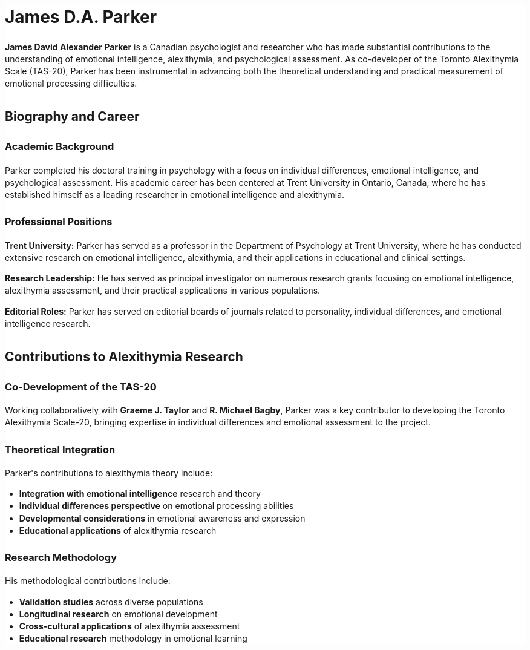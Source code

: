 # James D.A. Parker

**James David Alexander Parker** is a Canadian psychologist and researcher who has made substantial contributions to the understanding of emotional intelligence, alexithymia, and psychological assessment. As co-developer of the Toronto Alexithymia Scale (TAS-20), Parker has been instrumental in advancing both the theoretical understanding and practical measurement of emotional processing difficulties.

## Biography and Career

### Academic Background
Parker completed his doctoral training in psychology with a focus on individual differences, emotional intelligence, and psychological assessment. His academic career has been centered at Trent University in Ontario, Canada, where he has established himself as a leading researcher in emotional intelligence and alexithymia.

### Professional Positions
**Trent University:** Parker has served as a professor in the Department of Psychology at Trent University, where he has conducted extensive research on emotional intelligence, alexithymia, and their applications in educational and clinical settings.

**Research Leadership:** He has served as principal investigator on numerous research grants focusing on emotional intelligence, alexithymia assessment, and their practical applications in various populations.

**Editorial Roles:** Parker has served on editorial boards of journals related to personality, individual differences, and emotional intelligence research.

## Contributions to Alexithymia Research

### Co-Development of the TAS-20
Working collaboratively with **Graeme J. Taylor** and **R. Michael Bagby**, Parker was a key contributor to developing the Toronto Alexithymia Scale-20, bringing expertise in individual differences and emotional assessment to the project.

### Theoretical Integration
Parker's contributions to alexithymia theory include:
- **Integration with emotional intelligence** research and theory
- **Individual differences perspective** on emotional processing abilities
- **Developmental considerations** in emotional awareness and expression
- **Educational applications** of alexithymia research

### Research Methodology
His methodological contributions include:
- **Validation studies** across diverse populations
- **Longitudinal research** on emotional development
- **Cross-cultural applications** of alexithymia assessment
- **Educational research** methodology in emotional learning
